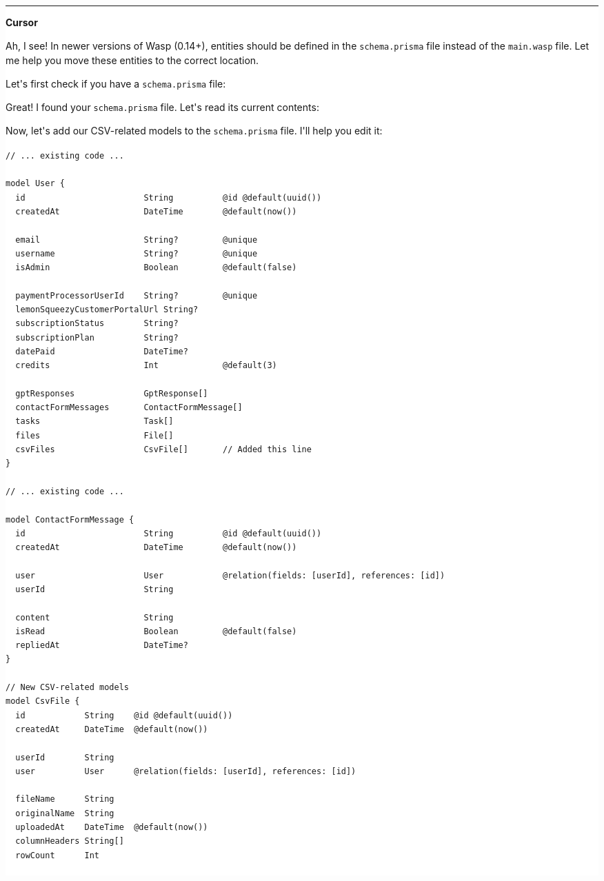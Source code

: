 
---

**Cursor**

Ah, I see! In newer versions of Wasp (0.14+), entities should be defined in the `schema.prisma` file instead of the `main.wasp` file. Let me help you move these entities to the correct location.

Let's first check if you have a `schema.prisma` file:

Great! I found your `schema.prisma` file. Let's read its current contents:

Now, let's add our CSV-related models to the `schema.prisma` file. I'll help you edit it:

```plaintext
// ... existing code ...

model User {
  id                        String          @id @default(uuid())
  createdAt                 DateTime        @default(now())

  email                     String?         @unique
  username                  String?         @unique
  isAdmin                   Boolean         @default(false)

  paymentProcessorUserId    String?         @unique
  lemonSqueezyCustomerPortalUrl String?     
  subscriptionStatus        String?         
  subscriptionPlan          String?         
  datePaid                  DateTime?
  credits                   Int             @default(3)

  gptResponses              GptResponse[]
  contactFormMessages       ContactFormMessage[]
  tasks                     Task[]
  files                     File[]
  csvFiles                  CsvFile[]       // Added this line
}

// ... existing code ...

model ContactFormMessage {
  id                        String          @id @default(uuid())
  createdAt                 DateTime        @default(now())

  user                      User            @relation(fields: [userId], references: [id])
  userId                    String

  content                   String
  isRead                    Boolean         @default(false)
  repliedAt                 DateTime?
}

// New CSV-related models
model CsvFile {
  id            String    @id @default(uuid())
  createdAt     DateTime  @default(now())
  
  userId        String
  user          User      @relation(fields: [userId], references: [id])
  
  fileName      String    
  originalName  String    
  uploadedAt    DateTime  @default(now())
  columnHeaders String[]  
  rowCount      Int
  
```